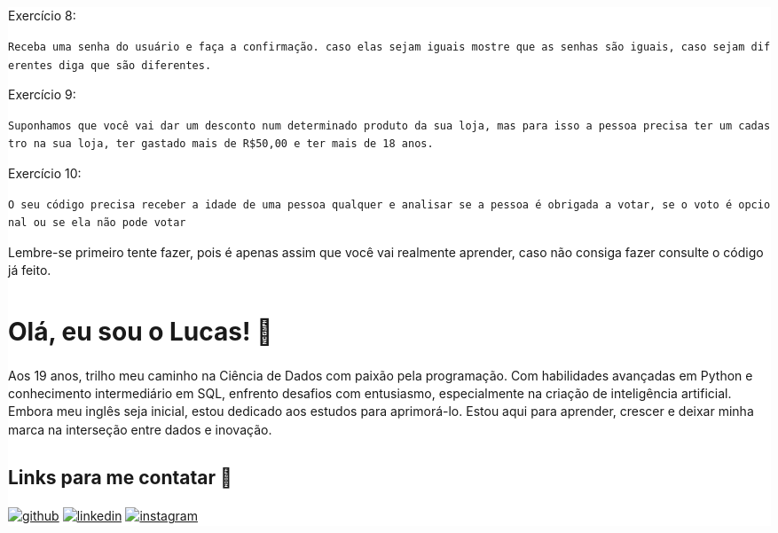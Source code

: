 Exercício 8:
```
Receba uma senha do usuário e faça a confirmação. caso elas sejam iguais mostre que as senhas são iguais, caso sejam diferentes diga que são diferentes.
```

Exercício 9:
```
Suponhamos que você vai dar um desconto num determinado produto da sua loja, mas para isso a pessoa precisa ter um cadastro na sua loja, ter gastado mais de R$50,00 e ter mais de 18 anos.
```

Exercício 10:
```
O seu código precisa receber a idade de uma pessoa qualquer e analisar se a pessoa é obrigada a votar, se o voto é opcional ou se ela não pode votar
```

Lembre-se primeiro tente fazer, pois é apenas assim que você vai realmente aprender, caso não consiga fazer consulte o código já feito.

# Olá, eu sou o Lucas! 👋
Aos 19 anos, trilho meu caminho na Ciência de Dados com paixão pela programação. Com habilidades avançadas em Python e conhecimento intermediário em SQL, enfrento desafios com entusiasmo, especialmente na criação de inteligência artificial. Embora meu inglês seja inicial, estou dedicado aos estudos para aprimorá-lo. Estou aqui para aprender, crescer e deixar minha marca na interseção entre dados e inovação.

## Links para me contatar 🔗 
[![github](https://img.shields.io/badge/github-000?style=for-the-badge&logo=github&logoColor=white)](https://github.com/LucasSantos875478)
[![linkedin](https://img.shields.io/badge/linkedin-0A66C2?style=for-the-badge&logo=linkedin&logoColor=white)](https://www.linkedin.com/in/lucas-santos-454584285/)
[![instagram](https://img.shields.io/badge/instagram-1DA1F2?style=for-the-badge&logo=instagram&logoColor=)](https://www.instagram.com/lucassantos.py/)
